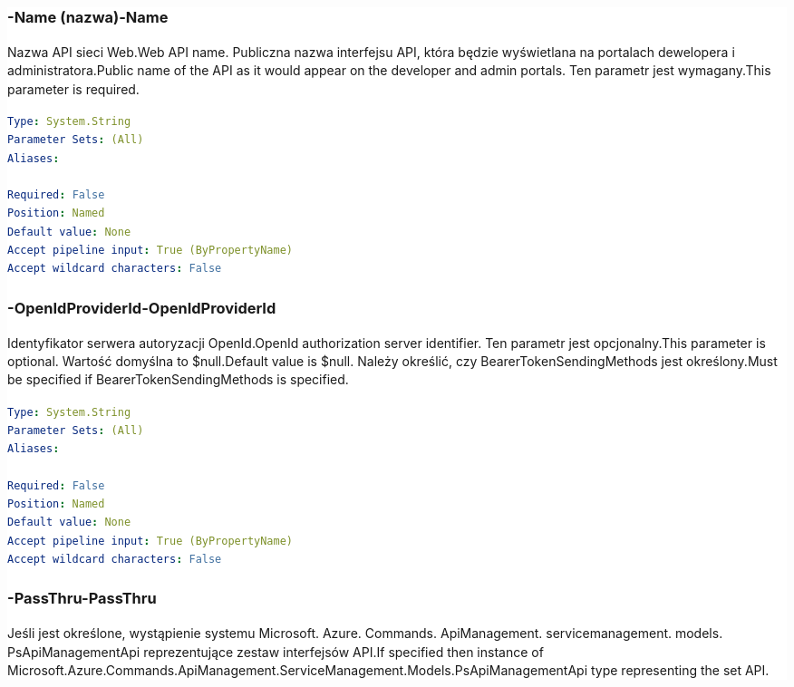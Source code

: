 ### <span data-ttu-id="816ec-144">-Name (nazwa)</span><span class="sxs-lookup"><span data-stu-id="816ec-144">-Name</span></span>
<span data-ttu-id="816ec-145">Nazwa API sieci Web.</span><span class="sxs-lookup"><span data-stu-id="816ec-145">Web API name.</span></span>
<span data-ttu-id="816ec-146">Publiczna nazwa interfejsu API, która będzie wyświetlana na portalach dewelopera i administratora.</span><span class="sxs-lookup"><span data-stu-id="816ec-146">Public name of the API as it would appear on the developer and admin portals.</span></span>
<span data-ttu-id="816ec-147">Ten parametr jest wymagany.</span><span class="sxs-lookup"><span data-stu-id="816ec-147">This parameter is required.</span></span>

```yaml
Type: System.String
Parameter Sets: (All)
Aliases:

Required: False
Position: Named
Default value: None
Accept pipeline input: True (ByPropertyName)
Accept wildcard characters: False
```

### <span data-ttu-id="816ec-148">-OpenIdProviderId</span><span class="sxs-lookup"><span data-stu-id="816ec-148">-OpenIdProviderId</span></span>
<span data-ttu-id="816ec-149">Identyfikator serwera autoryzacji OpenId.</span><span class="sxs-lookup"><span data-stu-id="816ec-149">OpenId authorization server identifier.</span></span> <span data-ttu-id="816ec-150">Ten parametr jest opcjonalny.</span><span class="sxs-lookup"><span data-stu-id="816ec-150">This parameter is optional.</span></span> <span data-ttu-id="816ec-151">Wartość domyślna to $null.</span><span class="sxs-lookup"><span data-stu-id="816ec-151">Default value is $null.</span></span> <span data-ttu-id="816ec-152">Należy określić, czy BearerTokenSendingMethods jest określony.</span><span class="sxs-lookup"><span data-stu-id="816ec-152">Must be specified if BearerTokenSendingMethods is specified.</span></span>

```yaml
Type: System.String
Parameter Sets: (All)
Aliases:

Required: False
Position: Named
Default value: None
Accept pipeline input: True (ByPropertyName)
Accept wildcard characters: False
```

### <span data-ttu-id="816ec-153">-PassThru</span><span class="sxs-lookup"><span data-stu-id="816ec-153">-PassThru</span></span>
<span data-ttu-id="816ec-154">Jeśli jest określone, wystąpienie systemu Microsoft. Azure. Commands. ApiManagement. servicemanagement. models. PsApiManagementApi reprezentujące zestaw interfejsów API.</span><span class="sxs-lookup"><span data-stu-id="816ec-154">If specified then instance of Microsoft.Azure.Commands.ApiManagement.ServiceManagement.Models.PsApiManagementApi type representing the set API.</span></span>
